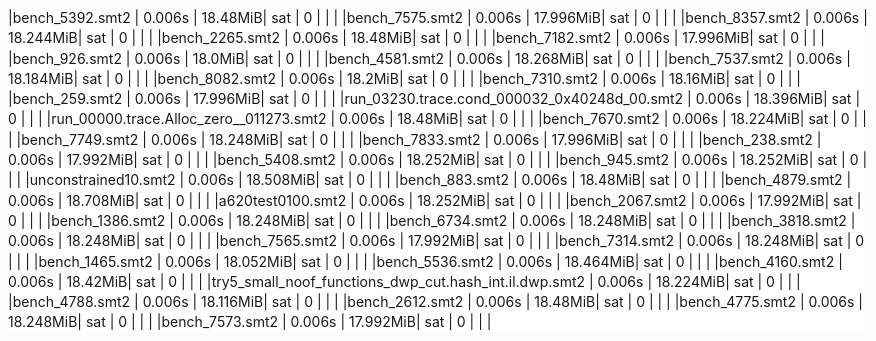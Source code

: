 |bench_5392.smt2                                              |    0.006s | 18.48MiB| sat | 0 |  |  |
|bench_7575.smt2                                              |    0.006s | 17.996MiB| sat | 0 |  |  |
|bench_8357.smt2                                              |    0.006s | 18.244MiB| sat | 0 |  |  |
|bench_2265.smt2                                              |    0.006s | 18.48MiB| sat | 0 |  |  |
|bench_7182.smt2                                              |    0.006s | 17.996MiB| sat | 0 |  |  |
|bench_926.smt2                                               |    0.006s | 18.0MiB| sat | 0 |  |  |
|bench_4581.smt2                                              |    0.006s | 18.268MiB| sat | 0 |  |  |
|bench_7537.smt2                                              |    0.006s | 18.184MiB| sat | 0 |  |  |
|bench_8082.smt2                                              |    0.006s | 18.2MiB| sat | 0 |  |  |
|bench_7310.smt2                                              |    0.006s | 18.16MiB| sat | 0 |  |  |
|bench_259.smt2                                               |    0.006s | 17.996MiB| sat | 0 |  |  |
|run_03230.trace.cond_000032_0x40248d_00.smt2                 |    0.006s | 18.396MiB| sat | 0 |  |  |
|run_00000.trace.Alloc_zero__011273.smt2                      |    0.006s | 18.48MiB| sat | 0 |  |  |
|bench_7670.smt2                                              |    0.006s | 18.224MiB| sat | 0 |  |  |
|bench_7749.smt2                                              |    0.006s | 18.248MiB| sat | 0 |  |  |
|bench_7833.smt2                                              |    0.006s | 17.996MiB| sat | 0 |  |  |
|bench_238.smt2                                               |    0.006s | 17.992MiB| sat | 0 |  |  |
|bench_5408.smt2                                              |    0.006s | 18.252MiB| sat | 0 |  |  |
|bench_945.smt2                                               |    0.006s | 18.252MiB| sat | 0 |  |  |
|unconstrained10.smt2                                         |    0.006s | 18.508MiB| sat | 0 |  |  |
|bench_883.smt2                                               |    0.006s | 18.48MiB| sat | 0 |  |  |
|bench_4879.smt2                                              |    0.006s | 18.708MiB| sat | 0 |  |  |
|a620test0100.smt2                                            |    0.006s | 18.252MiB| sat | 0 |  |  |
|bench_2067.smt2                                              |    0.006s | 17.992MiB| sat | 0 |  |  |
|bench_1386.smt2                                              |    0.006s | 18.248MiB| sat | 0 |  |  |
|bench_6734.smt2                                              |    0.006s | 18.248MiB| sat | 0 |  |  |
|bench_3818.smt2                                              |    0.006s | 18.248MiB| sat | 0 |  |  |
|bench_7565.smt2                                              |    0.006s | 17.992MiB| sat | 0 |  |  |
|bench_7314.smt2                                              |    0.006s | 18.248MiB| sat | 0 |  |  |
|bench_1465.smt2                                              |    0.006s | 18.052MiB| sat | 0 |  |  |
|bench_5536.smt2                                              |    0.006s | 18.464MiB| sat | 0 |  |  |
|bench_4160.smt2                                              |    0.006s | 18.42MiB| sat | 0 |  |  |
|try5_small_noof_functions_dwp_cut.hash_int.il.dwp.smt2       |    0.006s | 18.224MiB| sat | 0 |  |  |
|bench_4788.smt2                                              |    0.006s | 18.116MiB| sat | 0 |  |  |
|bench_2612.smt2                                              |    0.006s | 18.48MiB| sat | 0 |  |  |
|bench_4775.smt2                                              |    0.006s | 18.248MiB| sat | 0 |  |  |
|bench_7573.smt2                                              |    0.006s | 17.992MiB| sat | 0 |  |  |